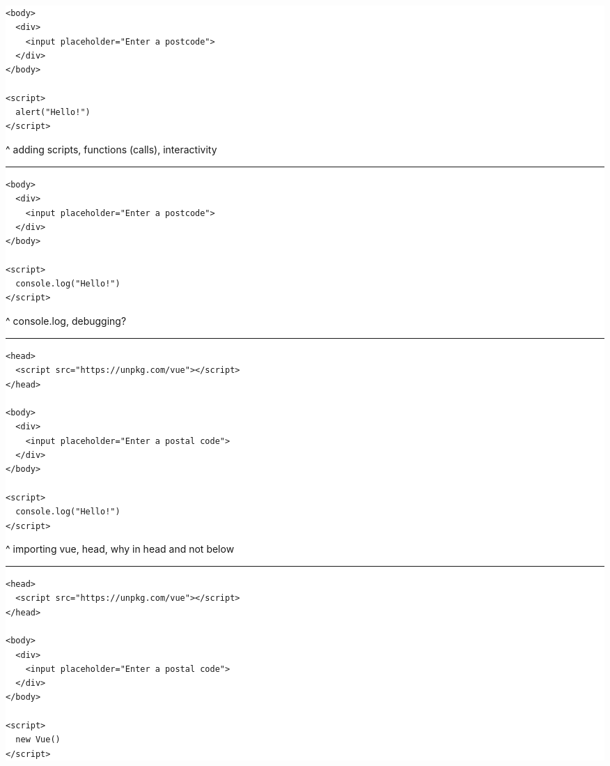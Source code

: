 
```html, [.highlight: 7-9]
<body>
  <div>
    <input placeholder="Enter a postcode">
  </div>
</body>

<script>
  alert("Hello!")
</script>
```

^ adding scripts, functions (calls), interactivity

---

```html, [.highlight: 7-9]
<body>
  <div>
    <input placeholder="Enter a postcode">
  </div>
</body>

<script>
  console.log("Hello!")
</script>
```

^ console.log, debugging?

---

```html, [.highlight: 1-3]
<head>
  <script src="https://unpkg.com/vue"></script>
</head>

<body>
  <div>
    <input placeholder="Enter a postal code">
  </div>
</body>

<script>
  console.log("Hello!")
</script>
```

^ importing vue, head, why in head and not below

---

```html, [.highlight: 11-15]
<head>
  <script src="https://unpkg.com/vue"></script>
</head>

<body>
  <div>
    <input placeholder="Enter a postal code">
  </div>
</body>

<script>
  new Vue()
</script>
```
